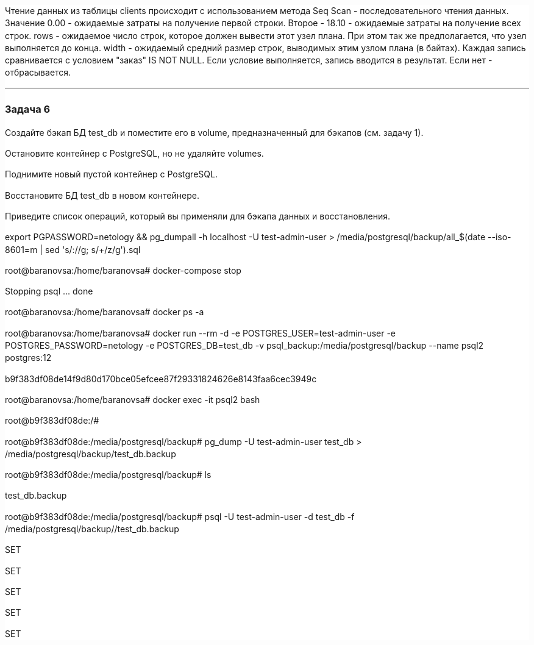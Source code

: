 Чтение данных из таблицы clients происходит с использованием метода Seq Scan - последовательного чтения данных. Значение 0.00 - ожидаемые затраты на получение первой строки. Второе - 18.10 - ожидаемые затраты на получение всех строк. rows - ожидаемое число строк, которое должен вывести этот узел плана. При этом так же предполагается, что узел выполняется до конца. width - ожидаемый средний размер строк, выводимых этим узлом плана (в байтах). Каждая запись сравнивается с условием "заказ" IS NOT NULL. Если условие выполняется, запись вводится в результат. Если нет - отбрасывается.


---


### Задача 6

Создайте бэкап БД test_db и поместите его в volume, предназначенный для бэкапов (см. задачу 1).

Остановите контейнер с PostgreSQL, но не удаляйте volumes.

Поднимите новый пустой контейнер с PostgreSQL.

Восстановите БД test_db в новом контейнере.

Приведите список операций, который вы применяли для бэкапа данных и восстановления. 


export PGPASSWORD=netology && pg_dumpall -h localhost -U test-admin-user > /media/postgresql/backup/all_$(date --iso-8601=m | sed 's/://g; s/+/z/g').sql

root@baranovsa:/home/baranovsa# docker-compose stop

Stopping psql ... done

root@baranovsa:/home/baranovsa# docker ps -a

root@baranovsa:/home/baranovsa# docker run --rm -d -e POSTGRES_USER=test-admin-user -e POSTGRES_PASSWORD=netology -e POSTGRES_DB=test_db -v psql_backup:/media/postgresql/backup --name psql2 postgres:12

b9f383df08de14f9d80d170bce05efcee87f29331824626e8143faa6cec3949c

root@baranovsa:/home/baranovsa# docker exec -it psql2  bash

root@b9f383df08de:/#

root@b9f383df08de:/media/postgresql/backup# pg_dump -U test-admin-user test_db > /media/postgresql/backup/test_db.backup

root@b9f383df08de:/media/postgresql/backup# ls

test_db.backup

root@b9f383df08de:/media/postgresql/backup# psql -U test-admin-user -d test_db -f /media/postgresql/backup//test_db.backup

SET

SET

SET

SET

SET
